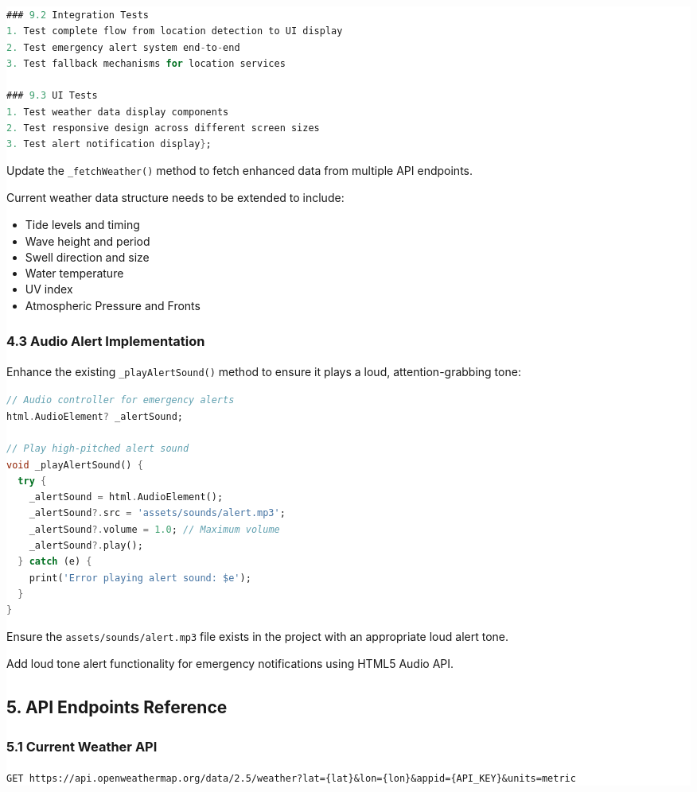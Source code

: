 ```dart
### 9.2 Integration Tests
1. Test complete flow from location detection to UI display
2. Test emergency alert system end-to-end
3. Test fallback mechanisms for location services

### 9.3 UI Tests
1. Test weather data display components
2. Test responsive design across different screen sizes
3. Test alert notification display};
```

Update the `_fetchWeather()` method to fetch enhanced data from multiple API endpoints.

Current weather data structure needs to be extended to include:
- Tide levels and timing
- Wave height and period
- Swell direction and size
- Water temperature
- UV index
- Atmospheric Pressure and Fronts

### 4.3 Audio Alert Implementation

Enhance the existing `_playAlertSound()` method to ensure it plays a loud, attention-grabbing tone:

```dart
// Audio controller for emergency alerts
html.AudioElement? _alertSound;

// Play high-pitched alert sound
void _playAlertSound() {
  try {
    _alertSound = html.AudioElement();
    _alertSound?.src = 'assets/sounds/alert.mp3';
    _alertSound?.volume = 1.0; // Maximum volume
    _alertSound?.play();
  } catch (e) {
    print('Error playing alert sound: $e');
  }
}
```

Ensure the `assets/sounds/alert.mp3` file exists in the project with an appropriate loud alert tone.

Add loud tone alert functionality for emergency notifications using HTML5 Audio API.

## 5. API Endpoints Reference

### 5.1 Current Weather API
```
GET https://api.openweathermap.org/data/2.5/weather?lat={lat}&lon={lon}&appid={API_KEY}&units=metric
```
